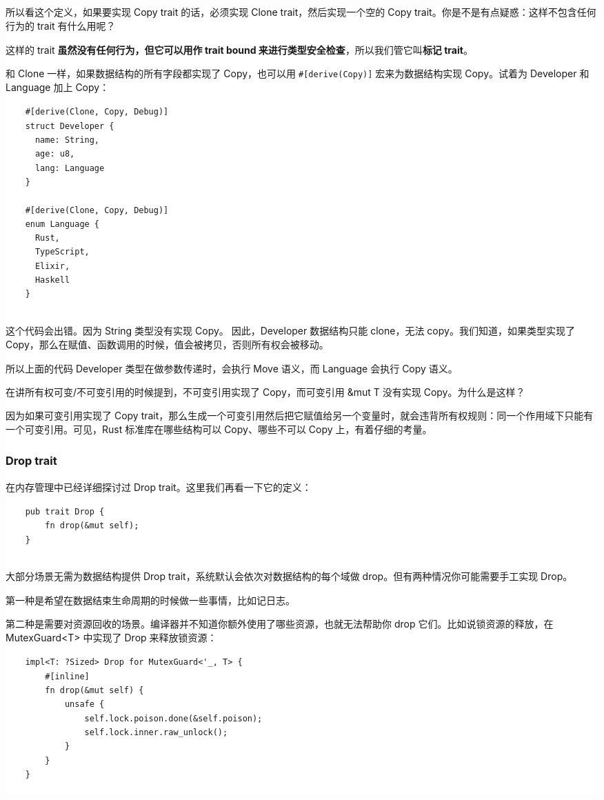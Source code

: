 所以看这个定义，如果要实现 Copy trait 的话，必须实现 Clone trait，然后实现一个空的 Copy trait。你是不是有点疑惑：这样不包含任何行为的 trait 有什么用呢？

这样的 trait **虽然没有任何行为，但它可以用作 trait bound 来进行类型安全检查**，所以我们管它叫**标记 trait**。

和 Clone 一样，如果数据结构的所有字段都实现了 Copy，也可以用 `#[derive(Copy)]` 宏来为数据结构实现 Copy。试着为 Developer 和 Language 加上 Copy：

```
    #[derive(Clone, Copy, Debug)]
    struct Developer {
      name: String,
      age: u8,
      lang: Language
    }
    
    #[derive(Clone, Copy, Debug)]
    enum Language {
      Rust,
      TypeScript,
      Elixir,
      Haskell
    }
    

```

这个代码会出错。因为 String 类型没有实现 Copy。 因此，Developer 数据结构只能 clone，无法 copy。我们知道，如果类型实现了 Copy，那么在赋值、函数调用的时候，值会被拷贝，否则所有权会被移动。

所以上面的代码 Developer 类型在做参数传递时，会执行 Move 语义，而 Language 会执行 Copy 语义。

在讲所有权可变/不可变引用的时候提到，不可变引用实现了 Copy，而可变引用 \&mut T 没有实现 Copy。为什么是这样？

因为如果可变引用实现了 Copy trait，那么生成一个可变引用然后把它赋值给另一个变量时，就会违背所有权规则：同一个作用域下只能有一个可变引用。可见，Rust 标准库在哪些结构可以 Copy、哪些不可以 Copy 上，有着仔细的考量。

### Drop trait

在内存管理中已经详细探讨过 Drop trait。这里我们再看一下它的定义：

```
    pub trait Drop {
        fn drop(&mut self);
    }
    

```

大部分场景无需为数据结构提供 Drop trait，系统默认会依次对数据结构的每个域做 drop。但有两种情况你可能需要手工实现 Drop。

第一种是希望在数据结束生命周期的时候做一些事情，比如记日志。

第二种是需要对资源回收的场景。编译器并不知道你额外使用了哪些资源，也就无法帮助你 drop 它们。比如说锁资源的释放，在 MutexGuard\<T> 中实现了 Drop 来释放锁资源：

```
    impl<T: ?Sized> Drop for MutexGuard<'_, T> {
        #[inline]
        fn drop(&mut self) {
            unsafe {
                self.lock.poison.done(&self.poison);
                self.lock.inner.raw_unlock();
            }
        }
    }
    

```
